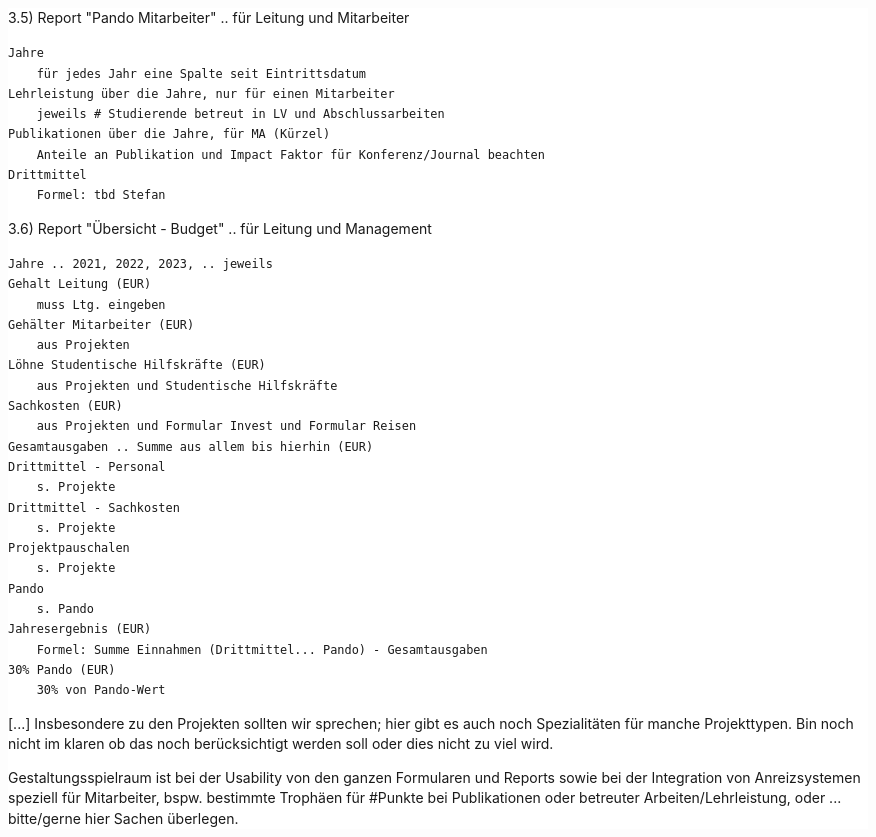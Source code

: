 3.5) Report "Pando Mitarbeiter" .. für Leitung und Mitarbeiter

    Jahre
        für jedes Jahr eine Spalte seit Eintrittsdatum
    Lehrleistung über die Jahre, nur für einen Mitarbeiter
        jeweils # Studierende betreut in LV und Abschlussarbeiten
    Publikationen über die Jahre, für MA (Kürzel)
        Anteile an Publikation und Impact Faktor für Konferenz/Journal beachten
    Drittmittel
        Formel: tbd Stefan

3.6) Report "Übersicht - Budget" .. für Leitung und Management

    Jahre .. 2021, 2022, 2023, .. jeweils
    Gehalt Leitung (EUR)
        muss Ltg. eingeben
    Gehälter Mitarbeiter (EUR)
        aus Projekten
    Löhne Studentische Hilfskräfte (EUR)
        aus Projekten und Studentische Hilfskräfte
    Sachkosten (EUR)
        aus Projekten und Formular Invest und Formular Reisen
    Gesamtausgaben .. Summe aus allem bis hierhin (EUR)
    Drittmittel - Personal
        s. Projekte
    Drittmittel - Sachkosten
        s. Projekte
    Projektpauschalen
        s. Projekte
    Pando
        s. Pando
    Jahresergebnis (EUR)
        Formel: Summe Einnahmen (Drittmittel... Pando) - Gesamtausgaben
    30% Pando (EUR)
        30% von Pando-Wert

[...]
Insbesondere zu den Projekten sollten wir sprechen; hier gibt es auch noch Spezialitäten für manche Projekttypen. Bin noch nicht im klaren ob das noch berücksichtigt werden soll oder dies nicht zu viel wird.

Gestaltungsspielraum ist bei der Usability von den ganzen Formularen und Reports sowie bei der Integration von Anreizsystemen speziell für Mitarbeiter, bspw. bestimmte Trophäen für #Punkte bei Publikationen oder betreuter Arbeiten/Lehrleistung, oder ... bitte/gerne hier Sachen überlegen.
